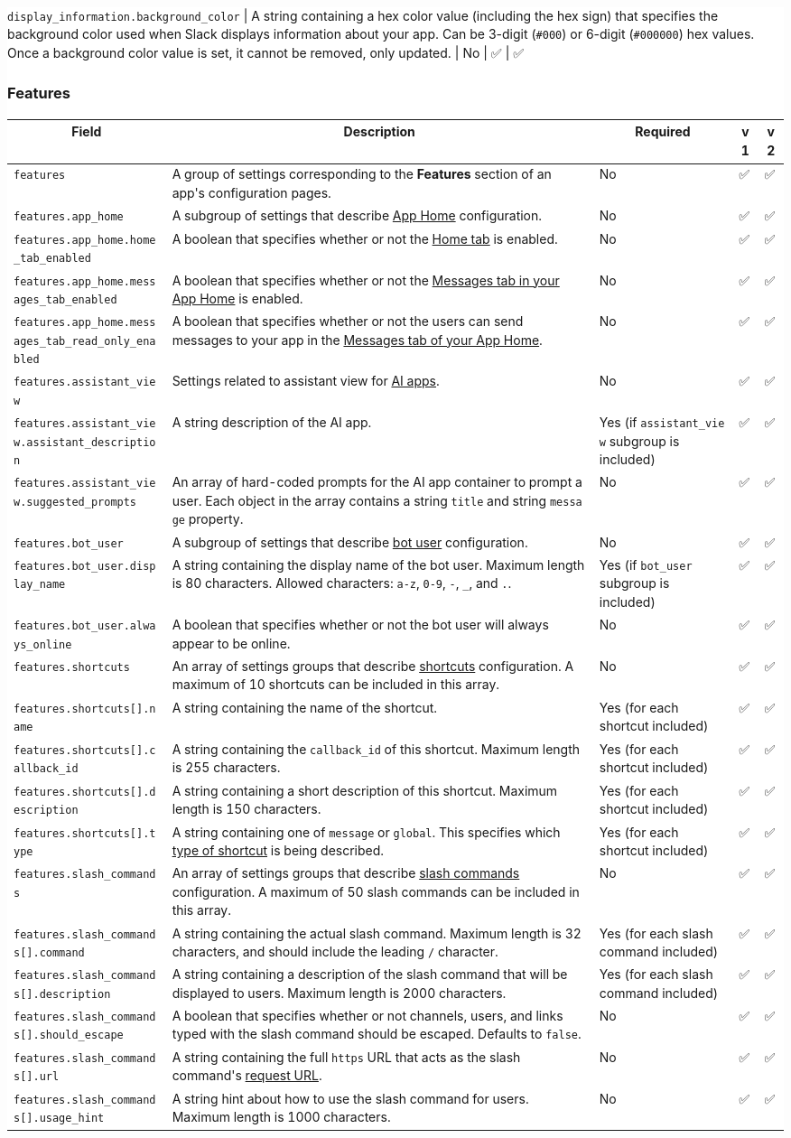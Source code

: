 `display_information.background_color` | A string containing a hex color value (including the hex sign) that specifies the background color used when Slack displays information about your app. Can be 3-digit (`#000`) or 6-digit (`#000000`) hex values. Once a background color value is set, it cannot be removed, only updated. | No | ✅ | ✅  
### Features [](https://api.slack.com/concepts/manifests#features)[](https://api.slack.com/concepts/manifests#features)
Field | Description | Required | v1 | v2  
---|---|---|---|---  
`features` | A group of settings corresponding to the **Features** section of an app's configuration pages. | No | ✅ | ✅  
`features.app_home` | A subgroup of settings that describe [App Home](https://api.slack.com/surfaces/app-home) configuration. | No | ✅ | ✅  
`features.app_home.home_tab_enabled` | A boolean that specifies whether or not the [Home tab](https://api.slack.com/surfaces/app-home#home-tab) is enabled. | No | ✅ | ✅  
`features.app_home.messages_tab_enabled` | A boolean that specifies whether or not the [Messages tab in your App Home](https://api.slack.com/surfaces/app-home#messages-tab) is enabled. | No | ✅ | ✅  
`features.app_home.messages_tab_read_only_enabled` | A boolean that specifies whether or not the users can send messages to your app in the [Messages tab of your App Home](https://api.slack.com/surfaces/app-home#home-tab). | No | ✅ | ✅  
`features.assistant_view` | Settings related to assistant view for [AI apps](https://api.slack.com/docs/apps/ai). | No | ✅ | ✅  
`features.assistant_view.assistant_description` | A string description of the AI app. | Yes (if `assistant_view` subgroup is included) | ✅ | ✅  
`features.assistant_view.suggested_prompts` | An array of hard-coded prompts for the AI app container to prompt a user. Each object in the array contains a string `title` and string `message` property. | No | ✅ | ✅  
`features.bot_user` | A subgroup of settings that describe [bot user](https://api.slack.com/legacy/enabling-bot-users) configuration. | No | ✅ | ✅  
`features.bot_user.display_name` | A string containing the display name of the bot user. Maximum length is 80 characters. Allowed characters: `a-z`, `0-9`, `-`, `_`, and `.`. | Yes (if `bot_user` subgroup is included) | ✅ | ✅  
`features.bot_user.always_online` | A boolean that specifies whether or not the bot user will always appear to be online. | No | ✅ | ✅  
`features.shortcuts` | An array of settings groups that describe [shortcuts](https://api.slack.com/interactivity/shortcuts#shortcut-types) configuration. A maximum of 10 shortcuts can be included in this array. | No | ✅ | ✅  
`features.shortcuts[].name` | A string containing the name of the shortcut. | Yes (for each shortcut included) | ✅ | ✅  
`features.shortcuts[].callback_id` | A string containing the `callback_id` of this shortcut. Maximum length is 255 characters. | Yes (for each shortcut included) | ✅ | ✅  
`features.shortcuts[].description` | A string containing a short description of this shortcut. Maximum length is 150 characters. | Yes (for each shortcut included) | ✅ | ✅  
`features.shortcuts[].type` | A string containing one of `message` or `global`. This specifies which [type of shortcut](https://api.slack.com/interactivity/shortcuts) is being described. | Yes (for each shortcut included) | ✅ | ✅  
`features.slash_commands` | An array of settings groups that describe [slash commands](https://api.slack.com/interactivity/slash-commands) configuration. A maximum of 50 slash commands can be included in this array. | No | ✅ | ✅  
`features.slash_commands[].command` | A string containing the actual slash command. Maximum length is 32 characters, and should include the leading `/` character. | Yes (for each slash command included) | ✅ | ✅  
`features.slash_commands[].description` | A string containing a description of the slash command that will be displayed to users. Maximum length is 2000 characters. | Yes (for each slash command included) | ✅ | ✅  
`features.slash_commands[].should_escape` | A boolean that specifies whether or not channels, users, and links typed with the slash command should be escaped. Defaults to `false`. | No | ✅ | ✅  
`features.slash_commands[].url` | A string containing the full `https` URL that acts as the slash command's [request URL](https://api.slack.com/interactivity/slash-commands#creating_commands). | No | ✅ | ✅  
`features.slash_commands[].usage_hint` | A string hint about how to use the slash command for users. Maximum length is 1000 characters. | No | ✅ | ✅  